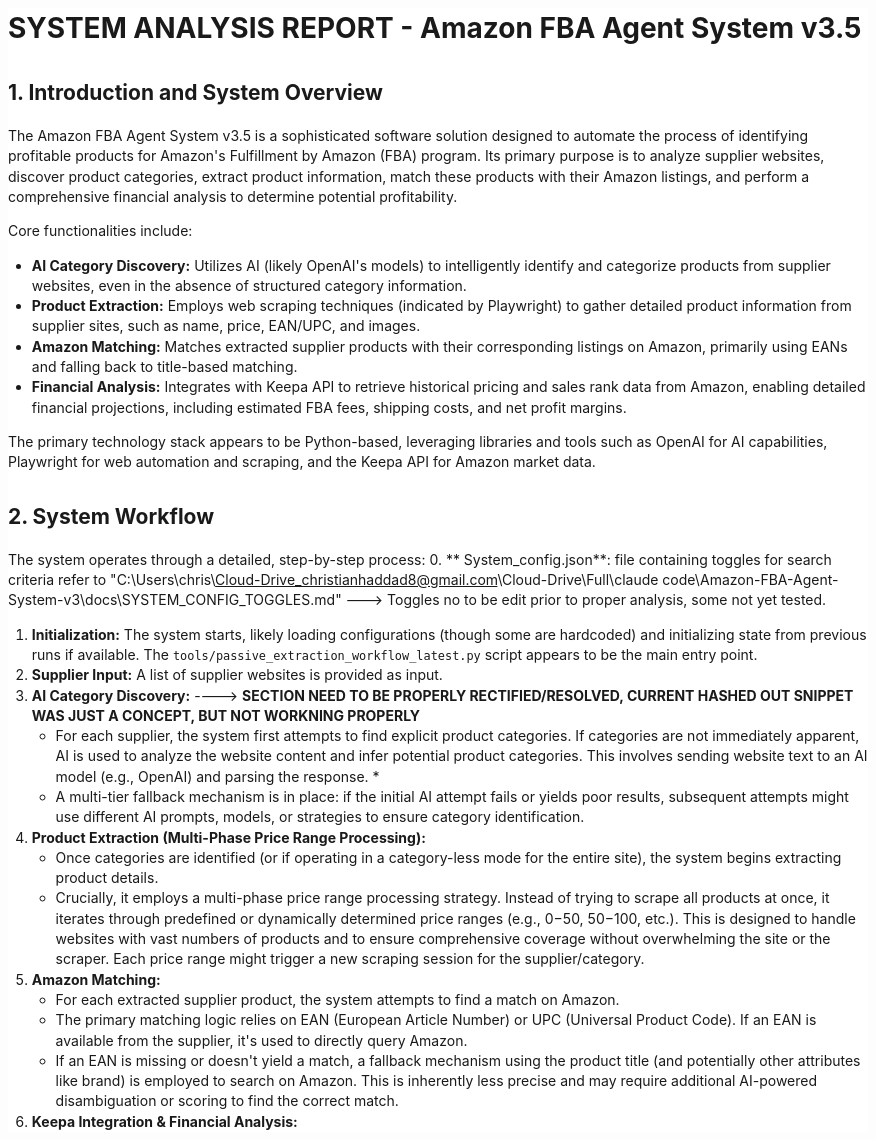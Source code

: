 # SYSTEM ANALYSIS REPORT - Amazon FBA Agent System v3.5

## 1. Introduction and System Overview

The Amazon FBA Agent System v3.5 is a sophisticated software solution designed to automate the process of identifying profitable products for Amazon's Fulfillment by Amazon (FBA) program. Its primary purpose is to analyze supplier websites, discover product categories, extract product information, match these products with their Amazon listings, and perform a comprehensive financial analysis to determine potential profitability.

Core functionalities include:
*   **AI Category Discovery:** Utilizes AI (likely OpenAI's models) to intelligently identify and categorize products from supplier websites, even in the absence of structured category information.
*   **Product Extraction:** Employs web scraping techniques (indicated by Playwright) to gather detailed product information from supplier sites, such as name, price, EAN/UPC, and images.
*   **Amazon Matching:** Matches extracted supplier products with their corresponding listings on Amazon, primarily using EANs and falling back to title-based matching.
*   **Financial Analysis:** Integrates with Keepa API to retrieve historical pricing and sales rank data from Amazon, enabling detailed financial projections, including estimated FBA fees, shipping costs, and net profit margins.

The primary technology stack appears to be Python-based, leveraging libraries and tools such as OpenAI for AI capabilities, Playwright for web automation and scraping, and the Keepa API for Amazon market data.

## 2. System Workflow

The system operates through a detailed, step-by-step process:
0. ** System_config.json**: file containing toggles for search criteria refer to "C:\Users\chris\Cloud-Drive_christianhaddad8@gmail.com\Cloud-Drive\Full\claude code\Amazon-FBA-Agent-System-v3\docs\SYSTEM_CONFIG_TOGGLES.md" ---> Toggles no to be edit prior to proper analysis, some not yet tested. 
1.  **Initialization:** The system starts, likely loading configurations (though some are hardcoded) and initializing state from previous runs if available. The `tools/passive_extraction_workflow_latest.py` script appears to be the main entry point.
2.  **Supplier Input:** A list of supplier websites is provided as input.
3.  **AI Category Discovery:** ----> **SECTION NEED TO BE PROPERLY RECTIFIED/RESOLVED, CURRENT HASHED OUT SNIPPET WAS JUST A CONCEPT, BUT NOT WORKNING PROPERLY**
    *   For each supplier, the system first attempts to find explicit product categories.
 If categories are not immediately apparent, AI is used to analyze the website content and infer potential product categories. This involves sending website text to an AI model (e.g., OpenAI) and parsing the response.    *  
    *   A multi-tier fallback mechanism is in place: if the initial AI attempt fails or yields poor results, subsequent attempts might use different AI prompts, models, or strategies to ensure category identification.
4.  **Product Extraction (Multi-Phase Price Range Processing):**
    *   Once categories are identified (or if operating in a category-less mode for the entire site), the system begins extracting product details.
    *   Crucially, it employs a multi-phase price range processing strategy. Instead of trying to scrape all products at once, it iterates through predefined or dynamically determined price ranges (e.g., $0-$50, $50-$100, etc.). This is designed to handle websites with vast numbers of products and to ensure comprehensive coverage without overwhelming the site or the scraper. Each price range might trigger a new scraping session for the supplier/category.
5.  **Amazon Matching:**
    *   For each extracted supplier product, the system attempts to find a match on Amazon.
    *   The primary matching logic relies on EAN (European Article Number) or UPC (Universal Product Code). If an EAN is available from the supplier, it's used to directly query Amazon.
    *   If an EAN is missing or doesn't yield a match, a fallback mechanism using the product title (and potentially other attributes like brand) is employed to search on Amazon. This is inherently less precise and may require additional AI-powered disambiguation or scoring to find the correct match.
6.  **Keepa Integration & Financial Analysis:**